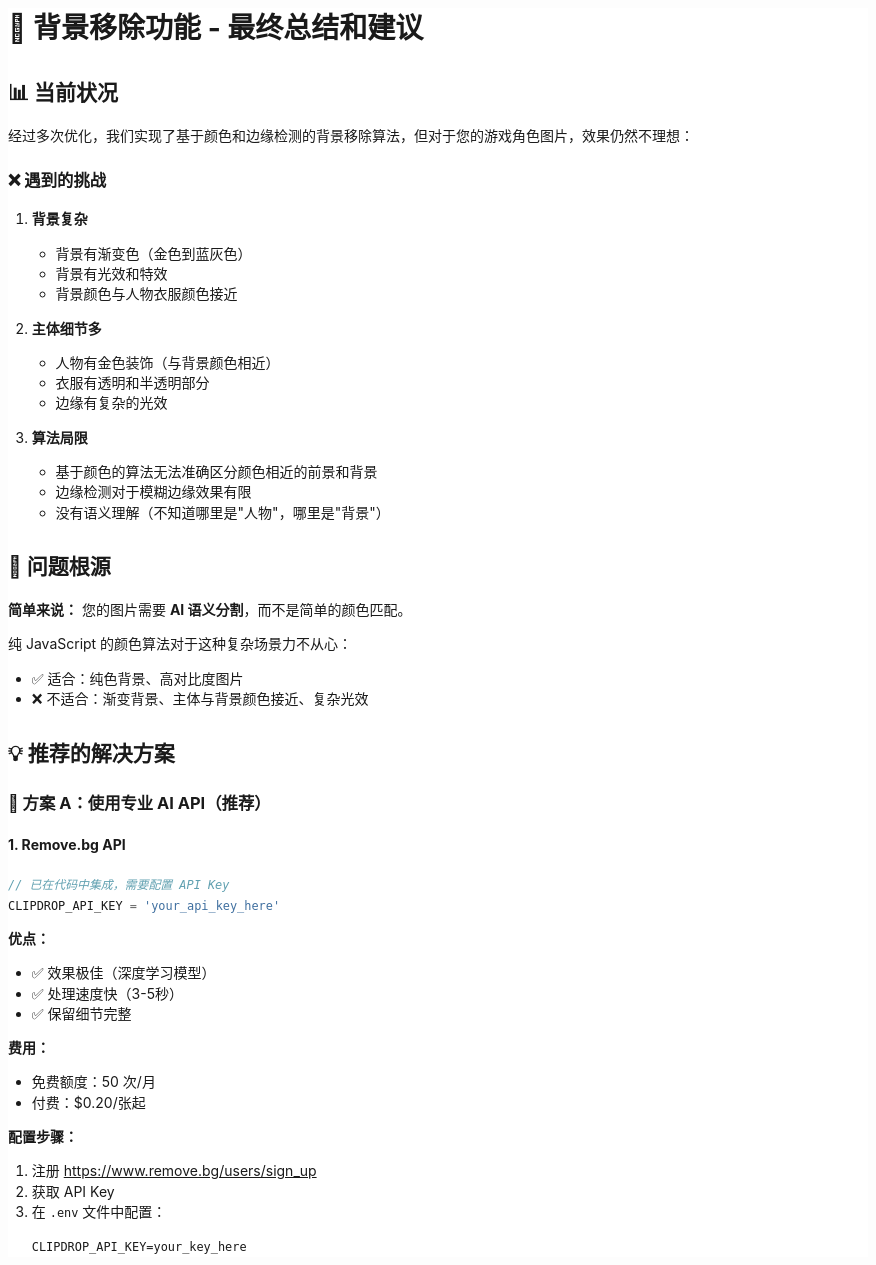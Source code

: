 # 🎨 背景移除功能 - 最终总结和建议

## 📊 当前状况

经过多次优化，我们实现了基于颜色和边缘检测的背景移除算法，但对于您的游戏角色图片，效果仍然不理想：

### ❌ 遇到的挑战

1. **背景复杂**
   - 背景有渐变色（金色到蓝灰色）
   - 背景有光效和特效
   - 背景颜色与人物衣服颜色接近

2. **主体细节多**
   - 人物有金色装饰（与背景颜色相近）
   - 衣服有透明和半透明部分
   - 边缘有复杂的光效

3. **算法局限**
   - 基于颜色的算法无法准确区分颜色相近的前景和背景
   - 边缘检测对于模糊边缘效果有限
   - 没有语义理解（不知道哪里是"人物"，哪里是"背景"）

## 🎯 问题根源

**简单来说：** 您的图片需要 **AI 语义分割**，而不是简单的颜色匹配。

纯 JavaScript 的颜色算法对于这种复杂场景力不从心：
- ✅ 适合：纯色背景、高对比度图片
- ❌ 不适合：渐变背景、主体与背景颜色接近、复杂光效

## 💡 推荐的解决方案

### 🥇 方案 A：使用专业 AI API（推荐）

#### 1. **Remove.bg API**
```javascript
// 已在代码中集成，需要配置 API Key
CLIPDROP_API_KEY = 'your_api_key_here'
```

**优点：**
- ✅ 效果极佳（深度学习模型）
- ✅ 处理速度快（3-5秒）
- ✅ 保留细节完整

**费用：**
- 免费额度：50 次/月
- 付费：$0.20/张起

**配置步骤：**
1. 注册 https://www.remove.bg/users/sign_up
2. 获取 API Key
3. 在 `.env` 文件中配置：
   ```
   CLIPDROP_API_KEY=your_key_here
   ```
